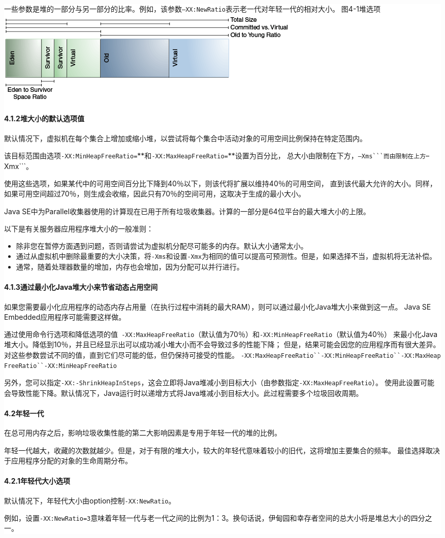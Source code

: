 一些参数是堆的一部分与另一部分的比率。例如，该参数`–XX:NewRatio`表示老一代对年轻一代的相对大小。
图4-1堆选项
![图4-1堆选项](../../../doc/java/jvm/jvm04.png)

#### 4.1.2堆大小的默认选项值

默认情况下，虚拟机在每个集合上增加或缩小堆，以尝试将每个集合中活动对象的可用空间比例保持在特定范围内。

该目标范围由选项`-XX:MinHeapFreeRatio=`**和`-XX:MaxHeapFreeRatio=`**设置为百分比，
总大小由限制在下方，`–Xms```而由限制在上方`–Xmx```。

使用这些选项，如果某代中的可用空间百分比下降到40％以下，则该代将扩展以维持40％的可用空间，
直到该代最大允许的大小。同样，如果可用空间超过70％，则生成会收缩，因此只有70％的空间可用，这取决于生成的最小大小。

Java SE中为Parallel收集器使用的计算现在已用于所有垃圾收集器。计算的一部分是64位平台的最大堆大小的上限。

以下是有关服务器应用程序堆大小的一般准则：

- 除非您在暂停方面遇到问题，否则请尝试为虚拟机分配尽可能多的内存。默认大小通常太小。
- 通过从虚拟机中删除最重要的大小决策，将`-Xms`和设置`-Xmx`为相同的值可以提高可预测性。但是，如果选择不当，虚拟机将无法补偿。
- 通常，随着处理器数量的增加，内存也会增加，因为分配可以并行进行。

#### 4.1.3通过最小化Java堆大小来节省动态占用空间

如果您需要最小化应用程序的动态内存占用量（在执行过程中消耗的最大RAM），则可以通过最小化Java堆大小来做到这一点。
Java SE Embedded应用程序可能需要这样做。

通过使用命令行选项和降低选项的值` -XX:MaxHeapFreeRatio`（默认值为70％）和`-XX:MinHeapFreeRatio`（默认值为40％）
来最小化Java堆大小。降低到10％，并且已经显示出可以成功减小堆大小而不会导致过多的性能下降；
但是，结果可能会因您的应用程序而有很大差异。对这些参数尝试不同的值，直到它们尽可能的低，但仍保持可接受的性能。
 `-XX:MaxHeapFreeRatio``-XX:MinHeapFreeRatio``-XX:MaxHeapFreeRatio``-XX:MinHeapFreeRatio`

另外，您可以指定`-XX:-ShrinkHeapInSteps`，这会立即将Java堆减小到目标大小（由参数指定`-XX:MaxHeapFreeRatio`）。
使用此设置可能会导致性能下降。默认情况下，Java运行时以递增方式将Java堆减小到目标大小。此过程需要多个垃圾回收周期。

#### 4.2年轻一代

在总可用内存之后，影响垃圾收集性能的第二大影响因素是专用于年轻一代的堆的比例。

年轻一代越大，收藏的次数就越少。但是，对于有限的堆大小，较大的年轻代意味着较小的旧代，这将增加主要集合的频率。
最佳选择取决于应用程序分配的对象的生命周期分布。

#### 4.2.1年轻代大小选项

默认情况下，年轻代大小由option控制`-XX:NewRatio`。

例如，设置`-XX:NewRatio=3`意味着年轻一代与老一代之间的比例为1：3。换句话说，伊甸园和幸存者空间的总大小将是堆总大小的四分之一。
